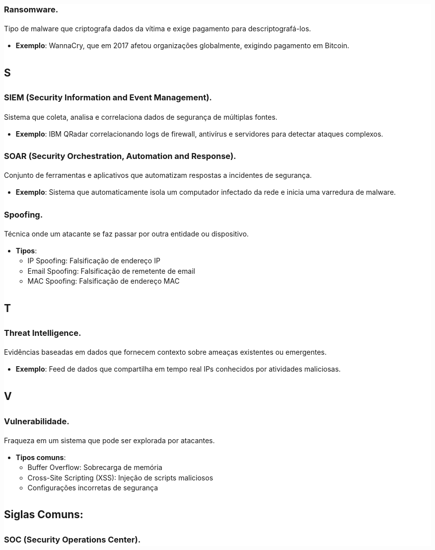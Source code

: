 ### Ransomware.

Tipo de malware que criptografa dados da vítima e exige pagamento para descriptografá-los.
- **Exemplo**: WannaCry, que em 2017 afetou organizações globalmente, exigindo pagamento em Bitcoin.

## S

### SIEM (Security Information and Event Management).

Sistema que coleta, analisa e correlaciona dados de segurança de múltiplas fontes.
- **Exemplo**: IBM QRadar correlacionando logs de firewall, antivírus e servidores para detectar ataques complexos.

### SOAR (Security Orchestration, Automation and Response).

Conjunto de ferramentas e aplicativos que automatizam respostas a incidentes de segurança.
- **Exemplo**: Sistema que automaticamente isola um computador infectado da rede e inicia uma varredura de malware.

### Spoofing.

Técnica onde um atacante se faz passar por outra entidade ou dispositivo.
- **Tipos**:
  - IP Spoofing: Falsificação de endereço IP
  - Email Spoofing: Falsificação de remetente de email
  - MAC Spoofing: Falsificação de endereço MAC

## T

### Threat Intelligence.

Evidências baseadas em dados que fornecem contexto sobre ameaças existentes ou emergentes.
- **Exemplo**: Feed de dados que compartilha em tempo real IPs conhecidos por atividades maliciosas.

## V

### Vulnerabilidade.

Fraqueza em um sistema que pode ser explorada por atacantes.
- **Tipos comuns**:
  - Buffer Overflow: Sobrecarga de memória
  - Cross-Site Scripting (XSS): Injeção de scripts maliciosos
  - Configurações incorretas de segurança

## Siglas Comuns:


### SOC (Security Operations Center).
